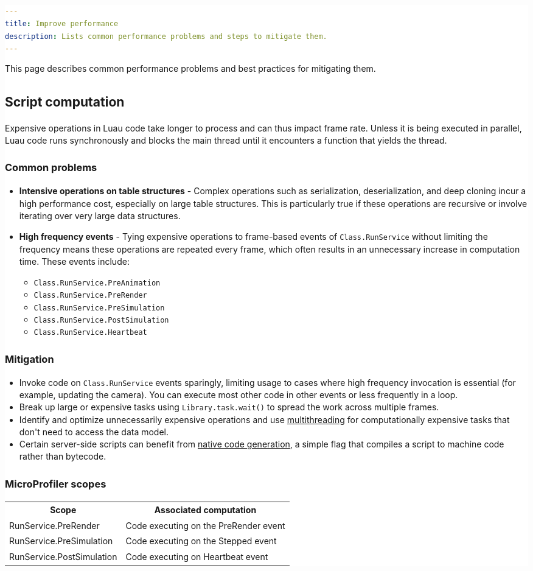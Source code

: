 ```yaml
---
title: Improve performance
description: Lists common performance problems and steps to mitigate them.
---
```


This page describes common performance problems and best practices for mitigating them.

## Script computation

Expensive operations in Luau code take longer to process and can thus impact frame rate. Unless it is being executed in parallel, Luau code runs synchronously and blocks the main thread until it encounters a function that yields the thread.

### Common problems

- **Intensive operations on table structures** - Complex operations such as
  serialization, deserialization, and deep cloning incur a high performance
  cost, especially on large table structures. This is particularly true if these
  operations are recursive or involve iterating over very large data structures.
- **High frequency events** - Tying expensive operations to frame-based events
  of `Class.RunService` without limiting the frequency means these operations
  are repeated every frame, which often results in an unnecessary increase in
  computation time. These events include:

  - `Class.RunService.PreAnimation`
  - `Class.RunService.PreRender`
  - `Class.RunService.PreSimulation`
  - `Class.RunService.PostSimulation`
  - `Class.RunService.Heartbeat`

### Mitigation

- Invoke code on `Class.RunService` events sparingly, limiting usage to cases
  where high frequency invocation is essential (for example, updating the
  camera). You can execute most other code in other events or less frequently in
  a loop.
- Break up large or expensive tasks using `Library.task.wait()` to spread the
  work across multiple frames.
- Identify and optimize unnecessarily expensive operations and use
  [multithreading](../scripting/multithreading.md) for computationally
  expensive tasks that don't need to access the data model.
- Certain server-side scripts can benefit from [native code generation](../luau/native-code-gen.md), a simple flag that compiles a script to machine code rather than bytecode.

### MicroProfiler scopes

<table>
  <tr>
    <th>Scope</th>
    <th>Associated computation</th>
  </tr>
  <tr>
    <td>RunService.PreRender</td>
    <td>Code executing on the PreRender event</td>
  </tr>
  <tr>
    <td>RunService.PreSimulation</td>
    <td>Code executing on the Stepped event</td>
  </tr>
  <tr>
    <td>RunService.PostSimulation</td>
    <td>Code executing on Heartbeat event</td>
  </tr>